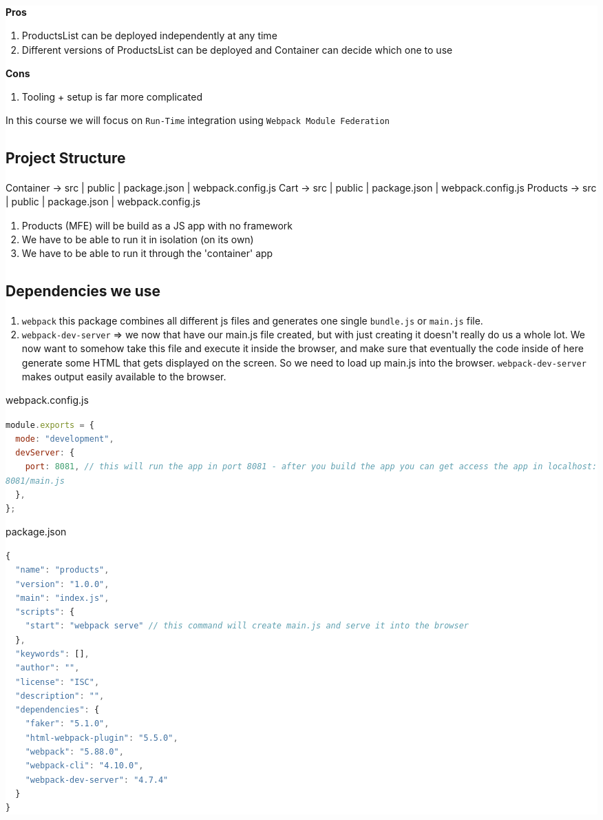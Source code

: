 **Pros**
1. ProductsList can be deployed independently at any time
2. Different versions of ProductsList can be deployed and Container can decide which one to use

**Cons**
1. Tooling + setup is far more complicated


In this course we will focus on `Run-Time` integration using `Webpack Module Federation`



## Project Structure

Container -> src | public | package.json | webpack.config.js
Cart -> src | public | package.json | webpack.config.js
Products -> src | public | package.json | webpack.config.js


1. Products (MFE) will be build as a JS app with no framework
2. We have to be able to run it in isolation (on its own)
3. We have to be able to run it through the 'container' app


## Dependencies we use

1.  `webpack` this package combines all different js files and generates one single `bundle.js` or `main.js` file.
2.  `webpack-dev-server` => we now that have our main.js file created, but with just creating it doesn't really do us a whole lot. We now want to somehow take this file and execute it inside the browser, and make sure that eventually the code inside of here generate some HTML that gets displayed on the screen. So we need to load up main.js into the browser. `webpack-dev-server` makes output easily available to the browser.


webpack.config.js

```js
module.exports = {
  mode: "development",
  devServer: {
    port: 8081, // this will run the app in port 8081 - after you build the app you can get access the app in localhost:8081/main.js
  },
};
```

package.json

```js
{
  "name": "products",
  "version": "1.0.0",
  "main": "index.js",
  "scripts": {
    "start": "webpack serve" // this command will create main.js and serve it into the browser
  },
  "keywords": [],
  "author": "",
  "license": "ISC",
  "description": "",
  "dependencies": {
    "faker": "5.1.0",
    "html-webpack-plugin": "5.5.0",
    "webpack": "5.88.0",
    "webpack-cli": "4.10.0",
    "webpack-dev-server": "4.7.4"
  }
}
```